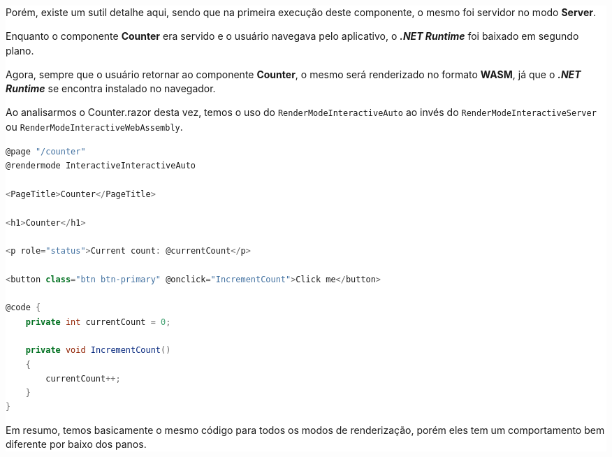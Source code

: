 Porém, existe um sutil detalhe aqui, sendo que na primeira execução deste componente, o mesmo foi servidor no modo **Server**.

Enquanto o componente **Counter** era servido e o usuário navegava pelo aplicativo, o ***.NET Runtime*** foi baixado em segundo plano.

Agora, sempre que o usuário retornar ao componente **Counter**, o mesmo será renderizado no formato **WASM**, já que o ***.NET Runtime*** se encontra instalado no navegador.

Ao analisarmos o Counter.razor desta vez, temos o uso do `RenderModeInteractiveAuto` ao invés do `RenderModeInteractiveServer` ou `RenderModeInteractiveWebAssembly`.

```csharp
@page "/counter"
@rendermode InteractiveInteractiveAuto

<PageTitle>Counter</PageTitle>

<h1>Counter</h1>

<p role="status">Current count: @currentCount</p>

<button class="btn btn-primary" @onclick="IncrementCount">Click me</button>

@code {
    private int currentCount = 0;

    private void IncrementCount()
    {
        currentCount++;
    }
}
```

Em resumo, temos basicamente o mesmo código para todos os modos de renderização, porém eles tem um comportamento bem diferente por baixo dos panos.